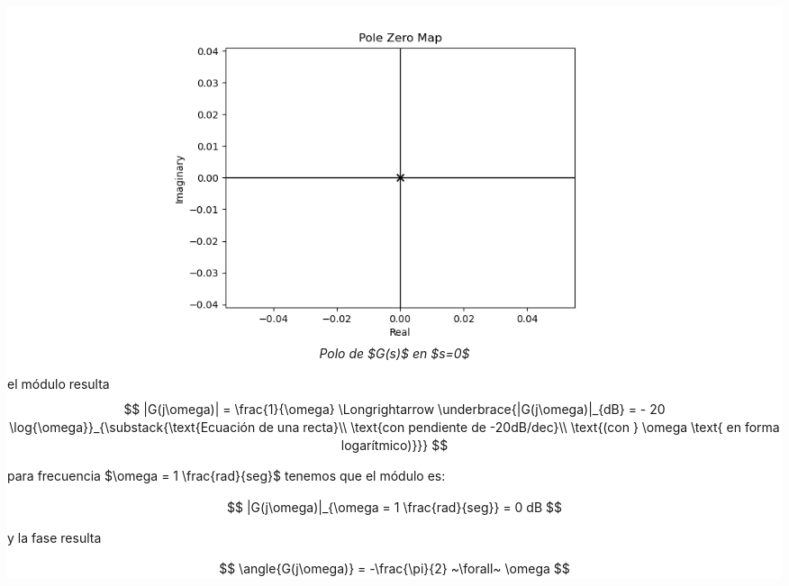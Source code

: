 <img style="display:block; margin-left: auto; margin-right: auto;" src="Figure_1.png" width="500" alt="Figure_1.png">
<figcaption style="text-align:center; "><i>Polo de $G(s)$ en $s=0$ </i></figcaption>
</figure>

el módulo resulta
$$
|G(j\omega)| = \frac{1}{\omega} \Longrightarrow \underbrace{|G(j\omega)|_{dB} = - 20 \log{\omega}}_{\substack{\text{Ecuación de una recta}\\ \text{con pendiente de -20dB/dec}\\ \text{(con } \omega \text{ en forma logarítmico)}}}
$$

para frecuencia $\omega = 1 \frac{rad}{seg}$ tenemos que el módulo es:

$$
|G(j\omega)|_{\omega = 1 \frac{rad}{seg}} = 0 dB
$$

y la fase resulta

$$
\angle{G(j\omega)} = -\frac{\pi}{2} ~\forall~ \omega
$$

<figure>
